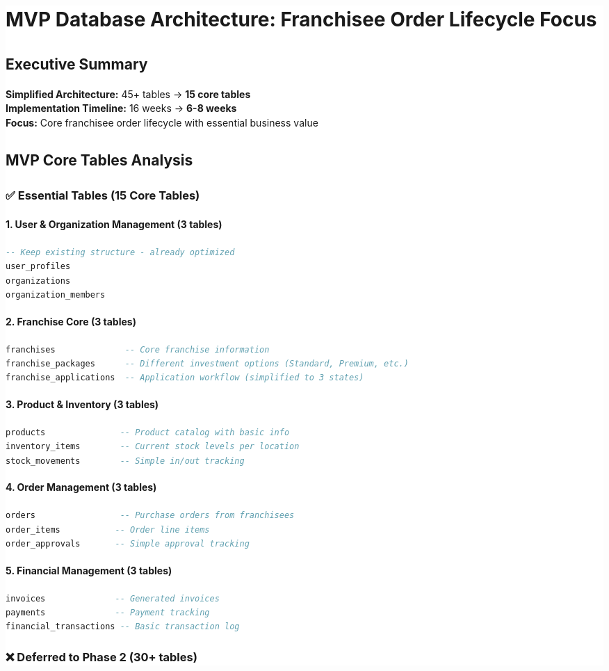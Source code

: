 # MVP Database Architecture: Franchisee Order Lifecycle Focus

## Executive Summary

**Simplified Architecture:** 45+ tables → **15 core tables**  
**Implementation Timeline:** 16 weeks → **6-8 weeks**  
**Focus:** Core franchisee order lifecycle with essential business value

## MVP Core Tables Analysis

### ✅ **Essential Tables (15 Core Tables)**

#### **1. User & Organization Management (3 tables)**
```sql
-- Keep existing structure - already optimized
user_profiles
organizations  
organization_members
```

#### **2. Franchise Core (3 tables)**
```sql
franchises              -- Core franchise information
franchise_packages      -- Different investment options (Standard, Premium, etc.)
franchise_applications  -- Application workflow (simplified to 3 states)
```

#### **3. Product & Inventory (3 tables)**
```sql
products               -- Product catalog with basic info
inventory_items        -- Current stock levels per location
stock_movements        -- Simple in/out tracking
```

#### **4. Order Management (3 tables)**
```sql
orders                 -- Purchase orders from franchisees
order_items           -- Order line items
order_approvals       -- Simple approval tracking
```

#### **5. Financial Management (3 tables)**
```sql
invoices              -- Generated invoices
payments              -- Payment tracking
financial_transactions -- Basic transaction log
```

### ❌ **Deferred to Phase 2 (30+ tables)**
